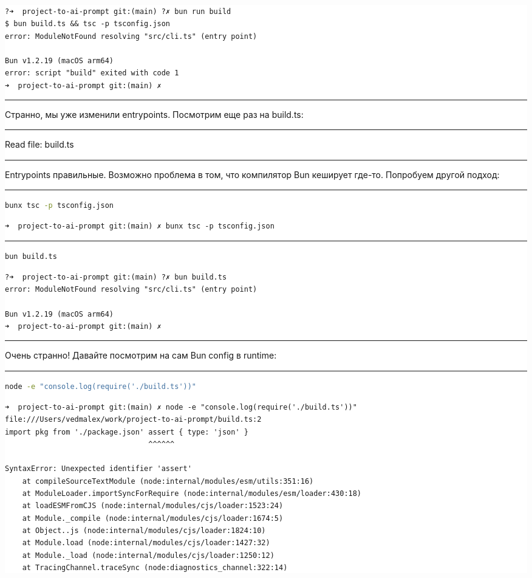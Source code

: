 ```
?➜  project-to-ai-prompt git:(main) ?✗ bun run build
$ bun build.ts && tsc -p tsconfig.json
error: ModuleNotFound resolving "src/cli.ts" (entry point)

Bun v1.2.19 (macOS arm64)
error: script "build" exited with code 1
➜  project-to-ai-prompt git:(main) ✗
```

---

Странно, мы уже изменили entrypoints. Посмотрим еще раз на build.ts:

---

Read file: build.ts

---

Entrypoints правильные. Возможно проблема в том, что компилятор Bun кеширует где-то. Попробуем другой подход:

---

```bash
bunx tsc -p tsconfig.json
```

```
➜  project-to-ai-prompt git:(main) ✗ bunx tsc -p tsconfig.json
```

---

```bash
bun build.ts
```

```
?➜  project-to-ai-prompt git:(main) ?✗ bun build.ts
error: ModuleNotFound resolving "src/cli.ts" (entry point)

Bun v1.2.19 (macOS arm64)
➜  project-to-ai-prompt git:(main) ✗
```

---

Очень странно! Давайте посмотрим на сам Bun config в runtime:

---

```bash
node -e "console.log(require('./build.ts'))"
```

```
➜  project-to-ai-prompt git:(main) ✗ node -e "console.log(require('./build.ts'))"
file:///Users/vedmalex/work/project-to-ai-prompt/build.ts:2
import pkg from './package.json' assert { type: 'json' }
                                 ^^^^^^

SyntaxError: Unexpected identifier 'assert'
    at compileSourceTextModule (node:internal/modules/esm/utils:351:16)
    at ModuleLoader.importSyncForRequire (node:internal/modules/esm/loader:430:18)
    at loadESMFromCJS (node:internal/modules/cjs/loader:1523:24)
    at Module._compile (node:internal/modules/cjs/loader:1674:5)
    at Object..js (node:internal/modules/cjs/loader:1824:10)
    at Module.load (node:internal/modules/cjs/loader:1427:32)
    at Module._load (node:internal/modules/cjs/loader:1250:12)
    at TracingChannel.traceSync (node:diagnostics_channel:322:14)
```
